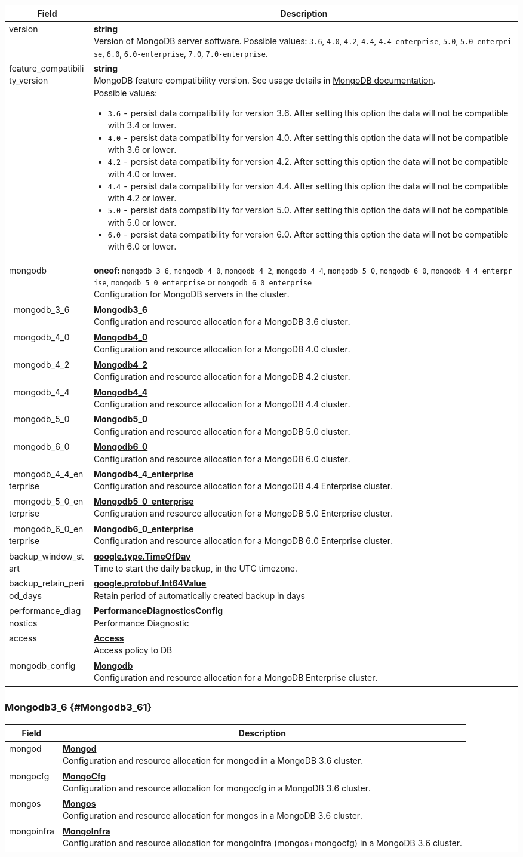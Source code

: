 Field | Description
--- | ---
version | **string**<br>Version of MongoDB server software. Possible values: `3.6`, `4.0`, `4.2`, `4.4`, `4.4-enterprise`, `5.0`, `5.0-enterprise`, `6.0`, `6.0-enterprise`, `7.0`, `7.0-enterprise`. 
feature_compatibility_version | **string**<br>MongoDB feature compatibility version. See usage details in [MongoDB documentation](https://docs.mongodb.com/manual/reference/command/setFeatureCompatibilityVersion/). <br>Possible values: <ul><li>`3.6` - persist data compatibility for version 3.6. After setting this option the data will not be compatible with 3.4 or lower. </li><li>`4.0` - persist data compatibility for version 4.0. After setting this option the data will not be compatible with 3.6 or lower. </li><li>`4.2` - persist data compatibility for version 4.2. After setting this option the data will not be compatible with 4.0 or lower. </li><li>`4.4` - persist data compatibility for version 4.4. After setting this option the data will not be compatible with 4.2 or lower. </li><li>`5.0` - persist data compatibility for version 5.0. After setting this option the data will not be compatible with 5.0 or lower. </li><li>`6.0` - persist data compatibility for version 6.0. After setting this option the data will not be compatible with 6.0 or lower.</li></ul> 
mongodb | **oneof:** `mongodb_3_6`, `mongodb_4_0`, `mongodb_4_2`, `mongodb_4_4`, `mongodb_5_0`, `mongodb_6_0`, `mongodb_4_4_enterprise`, `mongodb_5_0_enterprise` or `mongodb_6_0_enterprise`<br>Configuration for MongoDB servers in the cluster.
&nbsp;&nbsp;mongodb_3_6 | **[Mongodb3_6](#Mongodb3_61)**<br>Configuration and resource allocation for a MongoDB 3.6 cluster. 
&nbsp;&nbsp;mongodb_4_0 | **[Mongodb4_0](#Mongodb4_01)**<br>Configuration and resource allocation for a MongoDB 4.0 cluster. 
&nbsp;&nbsp;mongodb_4_2 | **[Mongodb4_2](#Mongodb4_21)**<br>Configuration and resource allocation for a MongoDB 4.2 cluster. 
&nbsp;&nbsp;mongodb_4_4 | **[Mongodb4_4](#Mongodb4_41)**<br>Configuration and resource allocation for a MongoDB 4.4 cluster. 
&nbsp;&nbsp;mongodb_5_0 | **[Mongodb5_0](#Mongodb5_01)**<br>Configuration and resource allocation for a MongoDB 5.0 cluster. 
&nbsp;&nbsp;mongodb_6_0 | **[Mongodb6_0](#Mongodb6_01)**<br>Configuration and resource allocation for a MongoDB 6.0 cluster. 
&nbsp;&nbsp;mongodb_4_4_enterprise | **[Mongodb4_4_enterprise](#Mongodb4_4_enterprise1)**<br>Configuration and resource allocation for a MongoDB 4.4 Enterprise cluster. 
&nbsp;&nbsp;mongodb_5_0_enterprise | **[Mongodb5_0_enterprise](#Mongodb5_0_enterprise1)**<br>Configuration and resource allocation for a MongoDB 5.0 Enterprise cluster. 
&nbsp;&nbsp;mongodb_6_0_enterprise | **[Mongodb6_0_enterprise](#Mongodb6_0_enterprise1)**<br>Configuration and resource allocation for a MongoDB 6.0 Enterprise cluster. 
backup_window_start | **[google.type.TimeOfDay](https://github.com/googleapis/googleapis/blob/master/google/type/timeofday.proto)**<br>Time to start the daily backup, in the UTC timezone. 
backup_retain_period_days | **[google.protobuf.Int64Value](https://developers.google.com/protocol-buffers/docs/reference/csharp/class/google/protobuf/well-known-types/int64-value)**<br>Retain period of automatically created backup in days 
performance_diagnostics | **[PerformanceDiagnosticsConfig](#PerformanceDiagnosticsConfig1)**<br>Performance Diagnostic 
access | **[Access](#Access1)**<br>Access policy to DB 
mongodb_config | **[Mongodb](#Mongodb1)**<br>Configuration and resource allocation for a MongoDB Enterprise cluster. 


### Mongodb3_6 {#Mongodb3_61}

Field | Description
--- | ---
mongod | **[Mongod](#Mongod10)**<br>Configuration and resource allocation for mongod in a MongoDB 3.6 cluster. 
mongocfg | **[MongoCfg](#MongoCfg10)**<br>Configuration and resource allocation for mongocfg in a MongoDB 3.6 cluster. 
mongos | **[Mongos](#Mongos10)**<br>Configuration and resource allocation for mongos in a MongoDB 3.6 cluster. 
mongoinfra | **[MongoInfra](#MongoInfra10)**<br>Configuration and resource allocation for mongoinfra (mongos+mongocfg) in a MongoDB 3.6 cluster. 
